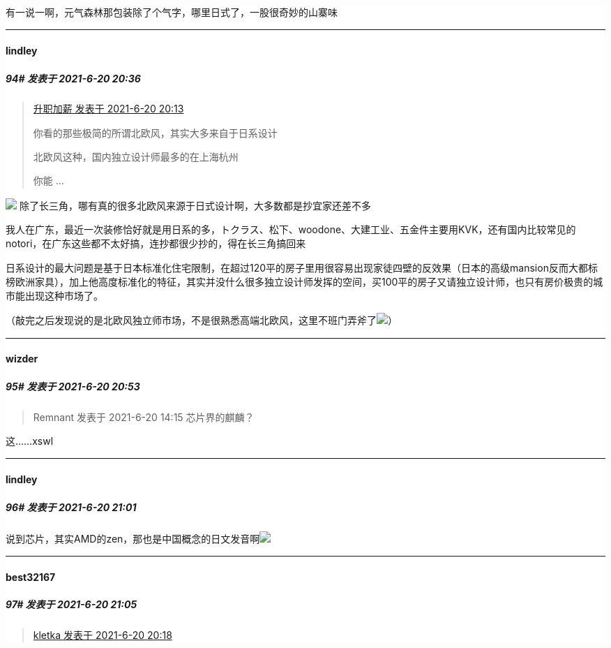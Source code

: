 
有一说一啊，元气森林那包装除了个气字，哪里日式了，一股很奇妙的山寨味


*****

####  lindley  
##### 94#       发表于 2021-6-20 20:36


<blockquote><a href="httphttps://bbs.saraba1st.com/2b/forum.php?mod=redirect&amp;goto=findpost&amp;pid=51677892&amp;ptid=2010948" target="_blank">升职加薪 发表于 2021-6-20 20:13</a>

你看的那些极简的所谓北欧风，其实大多来自于日系设计

北欧风这种，国内独立设计师最多的在上海杭州

你能 ...</blockquote>
<img src="https://static.saraba1st.com/image/smiley/face2017/042.png" referrerpolicy="no-referrer"> 除了长三角，哪有真的很多北欧风来源于日式设计啊，大多数都是抄宜家还差不多


我人在广东，最近一次装修恰好就是用日系的多，トクラス、松下、woodone、大建工业、五金件主要用KVK，还有国内比较常见的notori，在广东这些都不太好搞，连抄都很少抄的，得在长三角搞回来


日系设计的最大问题是基于日本标准化住宅限制，在超过120平的房子里用很容易出现家徒四壁的反效果（日本的高级mansion反而大都标榜欧洲家具），加上他高度标准化的特征，其实并没什么很多独立设计师发挥的空间，买100平的房子又请独立设计师，也只有房价极贵的城市能出现这种市场了。


（敲完之后发现说的是北欧风独立师市场，不是很熟悉高端北欧风，这里不班门弄斧了<img src="https://static.saraba1st.com/image/smiley/face2017/014.png" referrerpolicy="no-referrer">）


*****

####  wizder  
##### 95#       发表于 2021-6-20 20:53


<blockquote>Remnant 发表于 2021-6-20 14:15
芯片界的麒麟？</blockquote>
这……xswl


*****

####  lindley  
##### 96#       发表于 2021-6-20 21:01


说到芯片，其实AMD的zen，那也是中国概念的日文发音啊<img src="https://static.saraba1st.com/image/smiley/face2017/013.png" referrerpolicy="no-referrer">


*****

####  best32167  
##### 97#       发表于 2021-6-20 21:05


<blockquote><a href="httphttps://bbs.saraba1st.com/2b/forum.php?mod=redirect&amp;goto=findpost&amp;pid=51677944&amp;ptid=2010948" target="_blank">kletka 发表于 2021-6-20 20:18</a>

